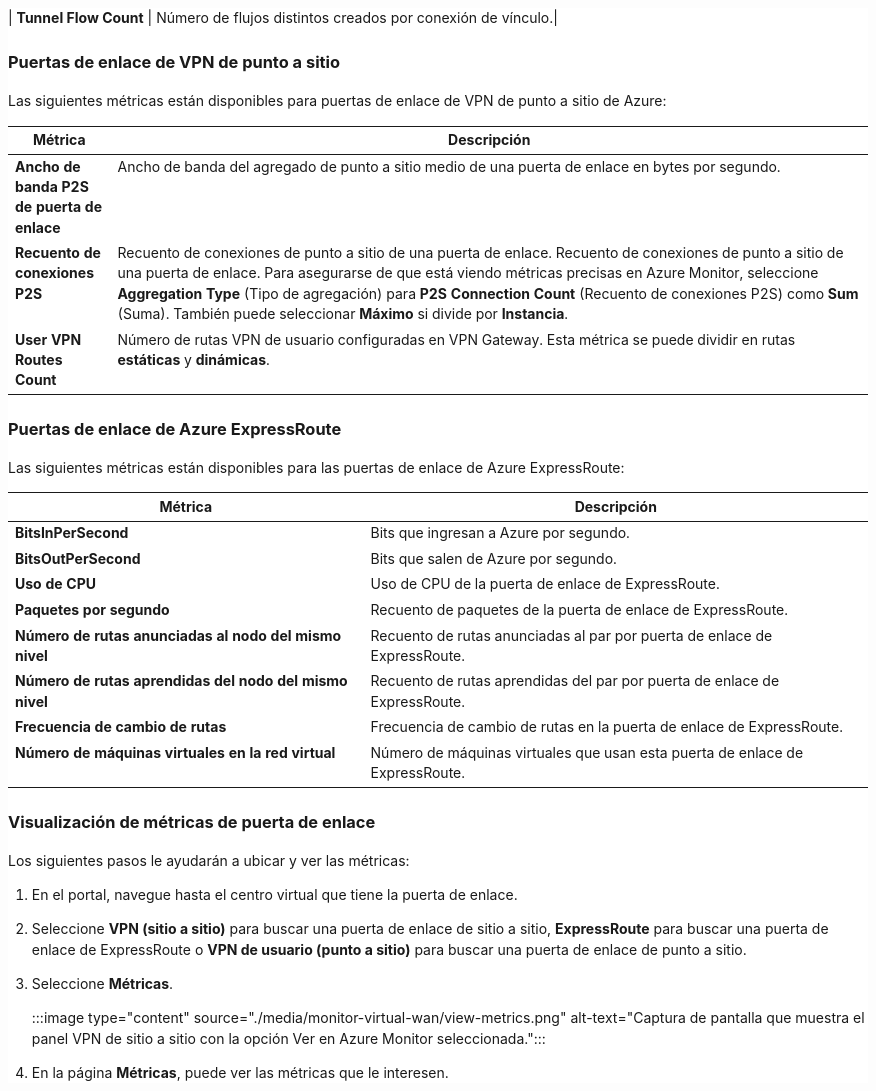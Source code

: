 | **Tunnel Flow Count** | Número de flujos distintos creados por conexión de vínculo.|

### <a name="point-to-site-vpn-gateways"></a>Puertas de enlace de VPN de punto a sitio

Las siguientes métricas están disponibles para puertas de enlace de VPN de punto a sitio de Azure:

| Métrica | Descripción|
| --- | --- |
| **Ancho de banda P2S de puerta de enlace** | Ancho de banda del agregado de punto a sitio medio de una puerta de enlace en bytes por segundo. |
| **Recuento de conexiones P2S** |Recuento de conexiones de punto a sitio de una puerta de enlace. Recuento de conexiones de punto a sitio de una puerta de enlace. Para asegurarse de que está viendo métricas precisas en Azure Monitor, seleccione **Aggregation Type** (Tipo de agregación) para **P2S Connection Count** (Recuento de conexiones P2S) como **Sum** (Suma). También puede seleccionar **Máximo** si divide por **Instancia**. |
| **User VPN Routes Count** | Número de rutas VPN de usuario configuradas en VPN Gateway. Esta métrica se puede dividir en rutas **estáticas** y **dinámicas**.

### <a name="azure-expressroute-gateways"></a>Puertas de enlace de Azure ExpressRoute

Las siguientes métricas están disponibles para las puertas de enlace de Azure ExpressRoute:

| Métrica | Descripción|
| --- | --- |
| **BitsInPerSecond** | Bits que ingresan a Azure por segundo.|
| **BitsOutPerSecond** | Bits que salen de Azure por segundo. |
| **Uso de CPU** | Uso de CPU de la puerta de enlace de ExpressRoute.|
| **Paquetes por segundo** | Recuento de paquetes de la puerta de enlace de ExpressRoute.|
| **Número de rutas anunciadas al nodo del mismo nivel**| Recuento de rutas anunciadas al par por puerta de enlace de ExpressRoute. | 
| **Número de rutas aprendidas del nodo del mismo nivel**| Recuento de rutas aprendidas del par por puerta de enlace de ExpressRoute.|
| **Frecuencia de cambio de rutas** | Frecuencia de cambio de rutas en la puerta de enlace de ExpressRoute.|
| **Número de máquinas virtuales en la red virtual**| Número de máquinas virtuales que usan esta puerta de enlace de ExpressRoute.|

### <a name="view-gateway-metrics"></a><a name="metrics-steps"></a>Visualización de métricas de puerta de enlace

Los siguientes pasos le ayudarán a ubicar y ver las métricas:

1. En el portal, navegue hasta el centro virtual que tiene la puerta de enlace.

2. Seleccione **VPN (sitio a sitio)** para buscar una puerta de enlace de sitio a sitio, **ExpressRoute** para buscar una puerta de enlace de ExpressRoute o **VPN de usuario (punto a sitio)** para buscar una puerta de enlace de punto a sitio.

3. Seleccione **Métricas**.

   :::image type="content" source="./media/monitor-virtual-wan/view-metrics.png" alt-text="Captura de pantalla que muestra el panel VPN de sitio a sitio con la opción Ver en Azure Monitor seleccionada.":::

4. En la página **Métricas**, puede ver las métricas que le interesen.
